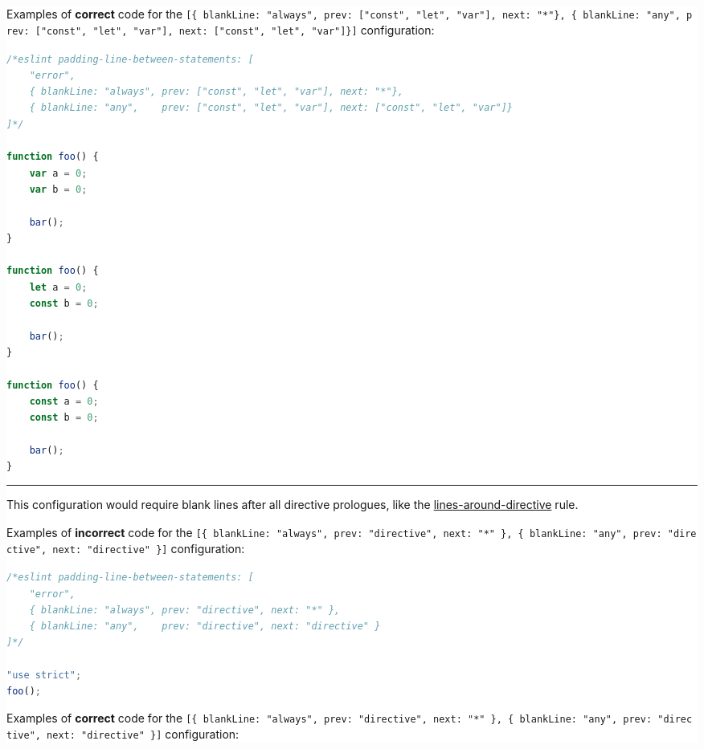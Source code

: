Examples of **correct** code for the `[{ blankLine: "always", prev: ["const", "let", "var"], next: "*"}, { blankLine: "any", prev: ["const", "let", "var"], next: ["const", "let", "var"]}]` configuration:

```js
/*eslint padding-line-between-statements: [
    "error",
    { blankLine: "always", prev: ["const", "let", "var"], next: "*"},
    { blankLine: "any",    prev: ["const", "let", "var"], next: ["const", "let", "var"]}
]*/

function foo() {
    var a = 0;
    var b = 0;

    bar();
}

function foo() {
    let a = 0;
    const b = 0;

    bar();
}

function foo() {
    const a = 0;
    const b = 0;

    bar();
}
```

----

This configuration would require blank lines after all directive prologues, like the [lines-around-directive] rule.

Examples of **incorrect** code for the `[{ blankLine: "always", prev: "directive", next: "*" }, { blankLine: "any", prev: "directive", next: "directive" }]` configuration:

```js
/*eslint padding-line-between-statements: [
    "error",
    { blankLine: "always", prev: "directive", next: "*" },
    { blankLine: "any",    prev: "directive", next: "directive" }
]*/

"use strict";
foo();
```

Examples of **correct** code for the `[{ blankLine: "always", prev: "directive", next: "*" }, { blankLine: "any", prev: "directive", next: "directive" }]` configuration:


[lines-around-directive]: http://eslint.org/docs/rules/lines-around-directive
[newline-after-var]: http://eslint.org/docs/rules/newline-after-var
[newline-before-return]: http://eslint.org/docs/rules/newline-before-return
[requirePaddingNewLineAfterVariableDeclaration]: http://jscs.info/rule/requirePaddingNewLineAfterVariableDeclaration
[requirePaddingNewLinesAfterBlocks]: http://jscs.info/rule/requirePaddingNewLinesAfterBlocks
[disallowPaddingNewLinesAfterBlocks]: http://jscs.info/rule/disallowPaddingNewLinesAfterBlocks
[requirePaddingNewLinesAfterUseStrict]: http://jscs.info/rule/requirePaddingNewLinesAfterUseStrict
[disallowPaddingNewLinesAfterUseStrict]: http://jscs.info/rule/disallowPaddingNewLinesAfterUseStrict
[requirePaddingNewLinesBeforeExport]: http://jscs.info/rule/requirePaddingNewLinesBeforeExport
[disallowPaddingNewLinesBeforeExport]: http://jscs.info/rule/disallowPaddingNewLinesBeforeExport
[requirePaddingNewlinesBeforeKeywords]: http://jscs.info/rule/requirePaddingNewlinesBeforeKeywords
[disallowPaddingNewlinesBeforeKeywords]: http://jscs.info/rule/disallowPaddingNewlinesBeforeKeywords